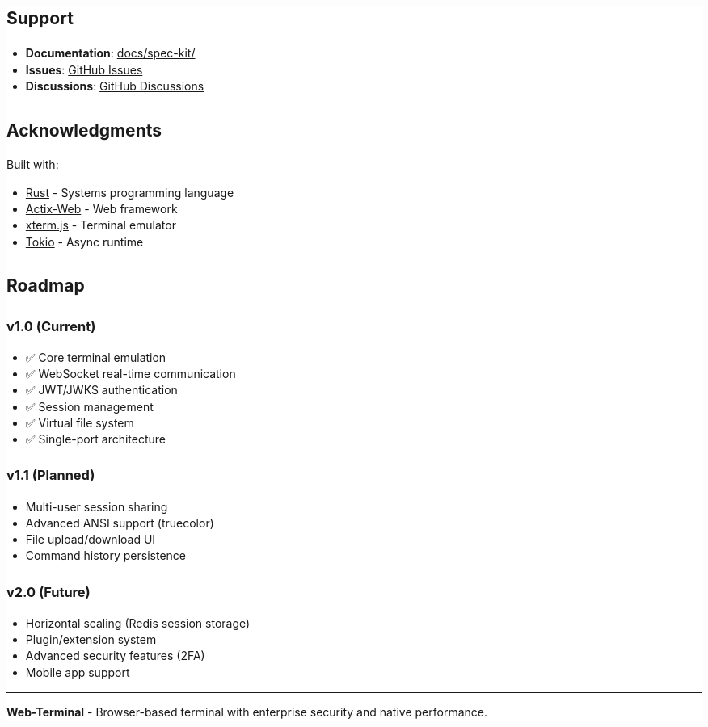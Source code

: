 ## Support

- **Documentation**: [docs/spec-kit/](docs/spec-kit/)
- **Issues**: [GitHub Issues](https://github.com/liamhelmer/web-terminal/issues)
- **Discussions**: [GitHub Discussions](https://github.com/liamhelmer/web-terminal/discussions)

## Acknowledgments

Built with:
- [Rust](https://rust-lang.org) - Systems programming language
- [Actix-Web](https://actix.rs) - Web framework
- [xterm.js](https://xtermjs.org) - Terminal emulator
- [Tokio](https://tokio.rs) - Async runtime

## Roadmap

### v1.0 (Current)
- ✅ Core terminal emulation
- ✅ WebSocket real-time communication
- ✅ JWT/JWKS authentication
- ✅ Session management
- ✅ Virtual file system
- ✅ Single-port architecture

### v1.1 (Planned)
- Multi-user session sharing
- Advanced ANSI support (truecolor)
- File upload/download UI
- Command history persistence

### v2.0 (Future)
- Horizontal scaling (Redis session storage)
- Plugin/extension system
- Advanced security features (2FA)
- Mobile app support

---

**Web-Terminal** - Browser-based terminal with enterprise security and native performance.
